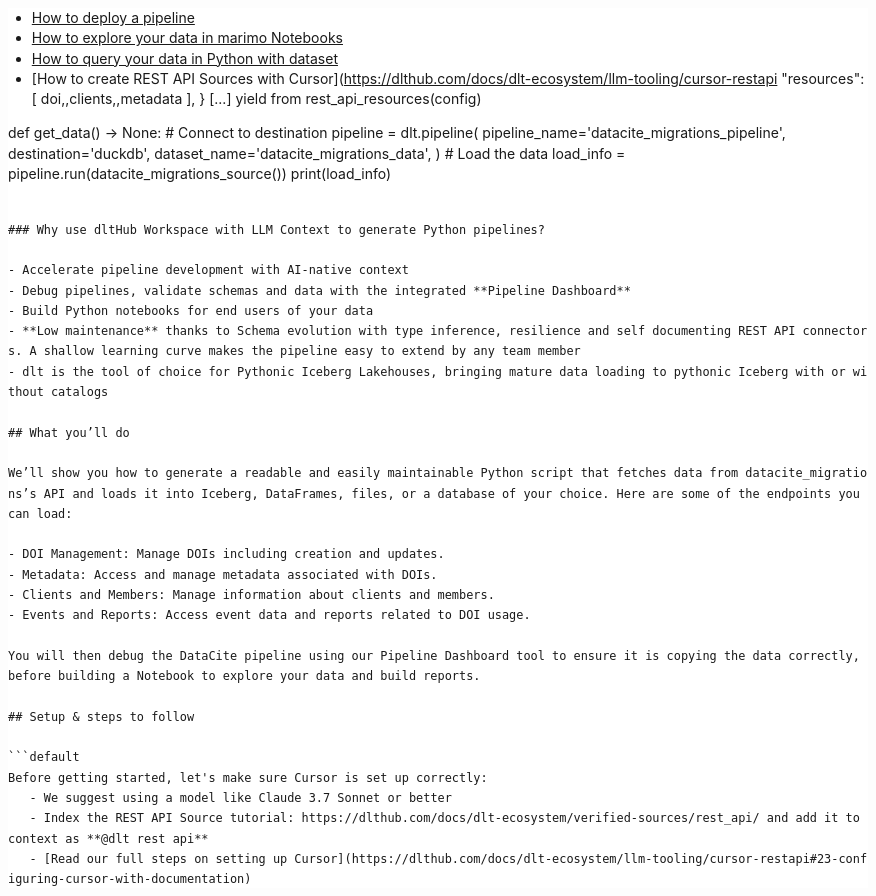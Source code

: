 - [How to deploy a pipeline](https://dlthub.com/docs/walkthroughs/deploy-a-pipeline)
- [How to explore your data in marimo Notebooks](https://dlthub.com/docs/general-usage/dataset-access/marimo)
- [How to query your data in Python with dataset](https://dlthub.com/docs/general-usage/dataset-access/dataset)
- [How to create REST API Sources with Cursor](https://dlthub.com/docs/dlt-ecosystem/llm-tooling/cursor-restapi
"resources": [
            doi,,clients,,metadata
            ],
    }
    [...]
    yield from rest_api_resources(config)


def get_data() -> None:
    # Connect to destination
    pipeline = dlt.pipeline(
        pipeline_name='datacite_migrations_pipeline',
        destination='duckdb',
        dataset_name='datacite_migrations_data', 
    )
    # Load the data
    load_info = pipeline.run(datacite_migrations_source())
    print(load_info) 
```

### Why use dltHub Workspace with LLM Context to generate Python pipelines?

- Accelerate pipeline development with AI-native context
- Debug pipelines, validate schemas and data with the integrated **Pipeline Dashboard**
- Build Python notebooks for end users of your data
- **Low maintenance** thanks to Schema evolution with type inference, resilience and self documenting REST API connectors. A shallow learning curve makes the pipeline easy to extend by any team member
- dlt is the tool of choice for Pythonic Iceberg Lakehouses, bringing mature data loading to pythonic Iceberg with or without catalogs

## What you’ll do

We’ll show you how to generate a readable and easily maintainable Python script that fetches data from datacite_migrations’s API and loads it into Iceberg, DataFrames, files, or a database of your choice. Here are some of the endpoints you can load:

- DOI Management: Manage DOIs including creation and updates.
- Metadata: Access and manage metadata associated with DOIs.
- Clients and Members: Manage information about clients and members.
- Events and Reports: Access event data and reports related to DOI usage.

You will then debug the DataCite pipeline using our Pipeline Dashboard tool to ensure it is copying the data correctly, before building a Notebook to explore your data and build reports.

## Setup & steps to follow

```default
Before getting started, let's make sure Cursor is set up correctly:
   - We suggest using a model like Claude 3.7 Sonnet or better
   - Index the REST API Source tutorial: https://dlthub.com/docs/dlt-ecosystem/verified-sources/rest_api/ and add it to context as **@dlt rest api**
   - [Read our full steps on setting up Cursor](https://dlthub.com/docs/dlt-ecosystem/llm-tooling/cursor-restapi#23-configuring-cursor-with-documentation)
```